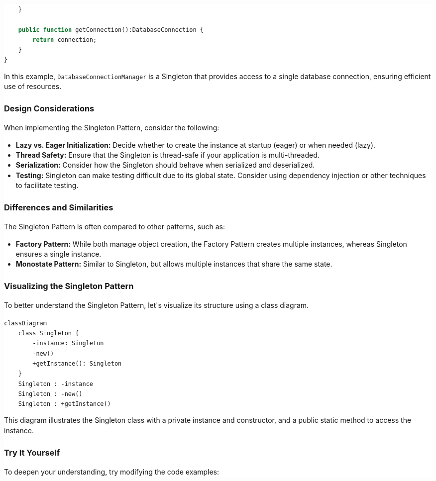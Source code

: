 ```haxe
    }

    public function getConnection():DatabaseConnection {
        return connection;
    }
}
```

In this example, `DatabaseConnectionManager` is a Singleton that provides access to a single database connection, ensuring efficient use of resources.

### Design Considerations

When implementing the Singleton Pattern, consider the following:

- **Lazy vs. Eager Initialization:** Decide whether to create the instance at startup (eager) or when needed (lazy).
- **Thread Safety:** Ensure that the Singleton is thread-safe if your application is multi-threaded.
- **Serialization:** Consider how the Singleton should behave when serialized and deserialized.
- **Testing:** Singleton can make testing difficult due to its global state. Consider using dependency injection or other techniques to facilitate testing.

### Differences and Similarities

The Singleton Pattern is often compared to other patterns, such as:

- **Factory Pattern:** While both manage object creation, the Factory Pattern creates multiple instances, whereas Singleton ensures a single instance.
- **Monostate Pattern:** Similar to Singleton, but allows multiple instances that share the same state.

### Visualizing the Singleton Pattern

To better understand the Singleton Pattern, let's visualize its structure using a class diagram.

```mermaid
classDiagram
    class Singleton {
        -instance: Singleton
        -new()
        +getInstance(): Singleton
    }
    Singleton : -instance
    Singleton : -new()
    Singleton : +getInstance()
```

This diagram illustrates the Singleton class with a private instance and constructor, and a public static method to access the instance.

### Try It Yourself

To deepen your understanding, try modifying the code examples:
